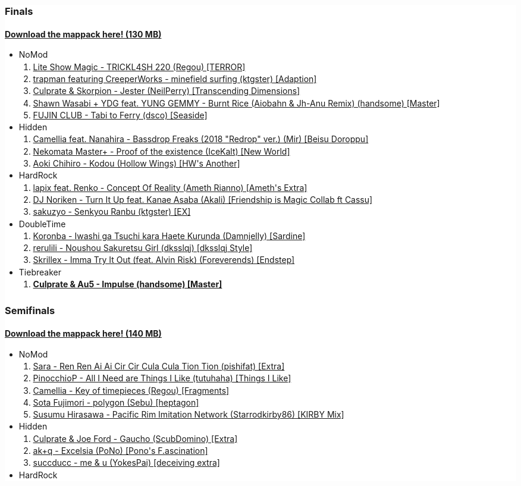 ### Finals

**[Download the mappack here! (130 MB)](http://www.mediafire.com/file/dkkspnkg80a8b4u/OTC+%233+Finals+Mappool.zip)**

- NoMod
  1. [Lite Show Magic - TRICKL4SH 220 (Regou) \[TERROR\]](https://osu.ppy.sh/beatmapsets/616696#osu/1300513)
  2. [trapman featuring CreeperWorks - minefield surfing (ktgster) \[Adaption\]](https://osu.ppy.sh/beatmapsets/788448#osu/1654883)
  3. [Culprate & Skorpion - Jester (NeilPerry) \[Transcending Dimensions\]](https://osu.ppy.sh/beatmapsets/848259#osu/1773876)
  4. [Shawn Wasabi + YDG feat. YUNG GEMMY - Burnt Rice (Aiobahn & Jh-Anu Remix) (handsome) \[Master\]](https://osu.ppy.sh/beatmapsets/519256#osu/1103732)
  5. [FUJIN CLUB - Tabi to Ferry (dsco) \[Seaside\]](https://osu.ppy.sh/beatmapsets/704541#osu/1490377)
- Hidden
  1. [Camellia feat. Nanahira - Bassdrop Freaks (2018 "Redrop" ver.) (Mir) \[Beisu Doroppu\]](https://osu.ppy.sh/beatmapsets/806859#osu/1693575)
  2. [Nekomata Master+ - Proof of the existence (IceKalt) \[New World\]](https://osu.ppy.sh/beatmapsets/807310#osu/1694395)
  3. [Aoki Chihiro - Kodou (Hollow Wings) \[HW's Another\]](https://osu.ppy.sh/beatmapsets/687511#osu/1579923)
- HardRock
  1. [lapix feat. Renko - Concept Of Reality (Ameth Rianno) \[Ameth's Extra\]](https://osu.ppy.sh/beatmapsets/559140#osu/1208032)
  2. [DJ Noriken - Turn It Up feat. Kanae Asaba (Akali) \[Friendship is Magic Collab ft Cassu\]](https://osu.ppy.sh/beatmapsets/611867#osu/1291481)
  3. [sakuzyo - Senkyou Ranbu (ktgster) \[EX\]](https://osu.ppy.sh/beatmapsets/460516#osu/986233)
- DoubleTime
  1. [Koronba - Iwashi ga Tsuchi kara Haete Kurunda (Damnjelly) \[Sardine\]](https://osu.ppy.sh/beatmapsets/602367#osu/1580728)
  2. [rerulili - Noushou Sakuretsu Girl (dksslqj) \[dksslqj Style\]](https://osu.ppy.sh/beatmapsets/63434#osu/208935)
  3. [Skrillex - Imma Try It Out (feat. Alvin Risk) (Foreverends) \[Endstep\]](https://bloodcat.com/osu/s/76662)
- Tiebreaker
  1. **[Culprate & Au5 - Impulse (handsome) \[Master\]](https://osu.ppy.sh/beatmapsets/705788#osu/1492654)**

### Semifinals

**[Download the mappack here! (140 MB)](http://www.mediafire.com/file/u7cruip6preqah3/OTC+%233+Semifinals+Mappool.zip)**

- NoMod
  1. [Sara - Ren Ren Ai Ai Cir Cir Cula Cula Tion Tion (pishifat) \[Extra\]](https://osu.ppy.sh/beatmapsets/684060#osu/1447689)
  2. [PinocchioP - All I Need are Things I Like (tutuhaha) \[Things I Like\]](https://osu.ppy.sh/beatmapsets/525070#osu/1636508)
  3. [Camellia - Key of timepieces (Regou) \[Fragments\]](https://osu.ppy.sh/beatmapsets/534800#osu/1132818)
  4. [Sota Fujimori - polygon (Sebu) \[heptagon\]](https://osu.ppy.sh/beatmapsets/422136#osu/1354636)
  5. [Susumu Hirasawa - Pacific Rim Imitation Network (Starrodkirby86) \[KIRBY Mix\]](https://osu.ppy.sh/beatmapsets/31119#osu/105143)
- Hidden
  1. [Culprate & Joe Ford - Gaucho (ScubDomino) \[Extra\]](https://osu.ppy.sh/beatmapsets/847776#osu/1772923)
  2. [ak+q - Excelsia (PoNo) \[Pono's F.ascination\]](https://osu.ppy.sh/beatmapsets/693892#osu/1472946)
  3. [succducc - me & u (YokesPai) \[deceiving extra\]](https://osu.ppy.sh/beatmapsets/851466#osu/1779909)
- HardRock